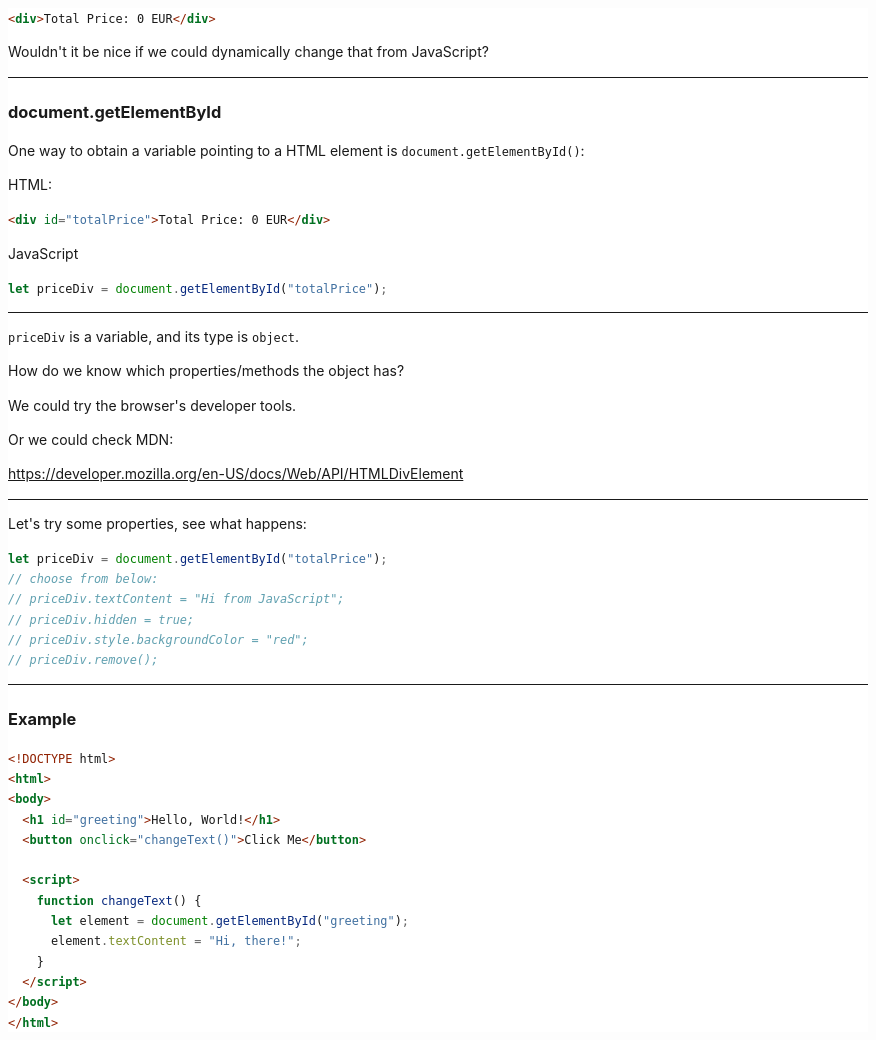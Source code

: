 ```html
<div>Total Price: 0 EUR</div>
```

Wouldn't it be nice if we could dynamically change that from JavaScript?

---



### document.getElementById

One way to obtain a variable pointing to a HTML element is `document.getElementById()`:

HTML:

```html
<div id="totalPrice">Total Price: 0 EUR</div>
```

JavaScript

```js
let priceDiv = document.getElementById("totalPrice");
```

---

`priceDiv` is a variable, and its type is `object`.

How do we know which properties/methods the object has?

We could try the browser's developer tools.

Or we could check MDN:

https://developer.mozilla.org/en-US/docs/Web/API/HTMLDivElement


---

Let's try some properties, see what happens:

```js
let priceDiv = document.getElementById("totalPrice");
// choose from below:
// priceDiv.textContent = "Hi from JavaScript";
// priceDiv.hidden = true;
// priceDiv.style.backgroundColor = "red";
// priceDiv.remove();
```

---

### Example

```html
<!DOCTYPE html>
<html>
<body>
  <h1 id="greeting">Hello, World!</h1>
  <button onclick="changeText()">Click Me</button>

  <script>
    function changeText() {
      let element = document.getElementById("greeting");
      element.textContent = "Hi, there!";
    }
  </script>
</body>
</html>

```
